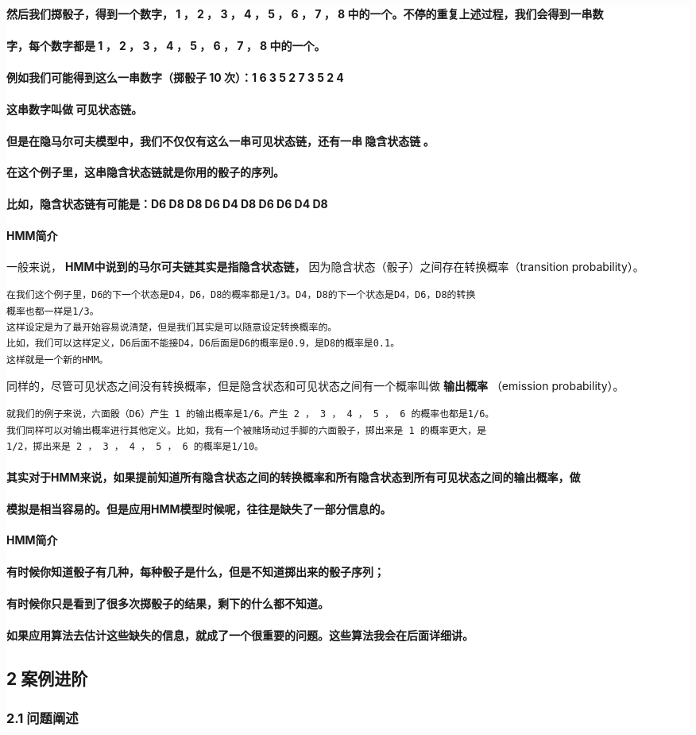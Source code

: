 #### 然后我们掷骰子，得到一个数字， 1 ， 2 ， 3 ， 4 ， 5 ， 6 ， 7 ， 8 中的一个。不停的重复上述过程，我们会得到一串数

#### 字，每个数字都是 1 ， 2 ， 3 ， 4 ， 5 ， 6 ， 7 ， 8 中的一个。

#### 例如我们可能得到这么一串数字（掷骰子 10 次）：1 6   3   5   2   7   3   5   2   4

#### 这串数字叫做 可⻅状态链。

#### 但是在隐⻢尔可夫模型中，我们不仅仅有这么一串可⻅状态链，还有一串 隐含状态链 。

#### 在这个例子里，这串隐含状态链就是你用的骰子的序列。

#### 比如，隐含状态链有可能是：D6    D8  D8  D6  D4  D8  D6  D6  D4  D8

#### HMM简介

一般来说， **HMM中说到的⻢尔可夫链其实是指隐含状态链，** 因为隐含状态（骰子）之间存在转换概率（transition
 probability）。

```
在我们这个例子里，D6的下一个状态是D4，D6，D8的概率都是1/3。D4，D8的下一个状态是D4，D6，D8的转换
概率也都一样是1/3。
这样设定是为了最开始容易说清楚，但是我们其实是可以随意设定转换概率的。
比如，我们可以这样定义，D6后面不能接D4，D6后面是D6的概率是0.9，是D8的概率是0.1。
这样就是一个新的HMM。
```

同样的，尽管可⻅状态之间没有转换概率，但是隐含状态和可⻅状态之间有一个概率叫做 **输出概率** （emission
 probability）。

```
就我们的例子来说，六面骰（D6）产生 1 的输出概率是1/6。产生 2 ， 3 ， 4 ， 5 ， 6 的概率也都是1/6。
我们同样可以对输出概率进行其他定义。比如，我有一个被赌场动过手脚的六面骰子，掷出来是 1 的概率更大，是
1/2，掷出来是 2 ， 3 ， 4 ， 5 ， 6 的概率是1/10。
```

#### 其实对于HMM来说，如果提前知道所有隐含状态之间的转换概率和所有隐含状态到所有可⻅状态之间的输出概率，做

#### 模拟是相当容易的。但是应用HMM模型时候呢，往往是缺失了一部分信息的。

#### HMM简介

#### 有时候你知道骰子有几种，每种骰子是什么，但是不知道掷出来的骰子序列；

#### 有时候你只是看到了很多次掷骰子的结果，剩下的什么都不知道。

#### 如果应用算法去估计这些缺失的信息，就成了一个很重要的问题。这些算法我会在后面详细讲。

## 2     案例进阶

### 2.1 问题阐述

